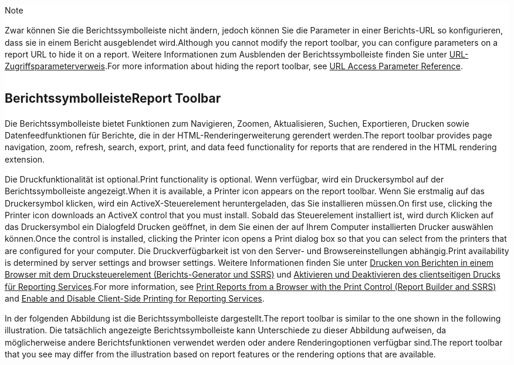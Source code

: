 > [!NOTE]  
>  <span data-ttu-id="6be12-108">Zwar können Sie die Berichtssymbolleiste nicht ändern, jedoch können Sie die Parameter in einer Berichts-URL so konfigurieren, dass sie in einem Bericht ausgeblendet wird.</span><span class="sxs-lookup"><span data-stu-id="6be12-108">Although you cannot modify the report toolbar, you can configure parameters on a report URL to hide it on a report.</span></span> <span data-ttu-id="6be12-109">Weitere Informationen zum Ausblenden der Berichtssymbolleiste finden Sie unter [URL-Zugriffsparameterverweis](url-access-parameter-reference.md).</span><span class="sxs-lookup"><span data-stu-id="6be12-109">For more information about hiding the report toolbar, see [URL Access Parameter Reference](url-access-parameter-reference.md).</span></span>  
  
## <a name="report-toolbar"></a><span data-ttu-id="6be12-110">Berichtssymbolleiste</span><span class="sxs-lookup"><span data-stu-id="6be12-110">Report Toolbar</span></span>  
 <span data-ttu-id="6be12-111">Die Berichtssymbolleiste bietet Funktionen zum Navigieren, Zoomen, Aktualisieren, Suchen, Exportieren, Drucken sowie Datenfeedfunktionen für Berichte, die in der HTML-Renderingerweiterung gerendert werden.</span><span class="sxs-lookup"><span data-stu-id="6be12-111">The report toolbar provides page navigation, zoom, refresh, search, export, print, and data feed functionality for reports that are rendered in the HTML rendering extension.</span></span>  
  
 <span data-ttu-id="6be12-112">Die Druckfunktionalität ist optional.</span><span class="sxs-lookup"><span data-stu-id="6be12-112">Print functionality is optional.</span></span> <span data-ttu-id="6be12-113">Wenn verfügbar, wird ein Druckersymbol auf der Berichtssymbolleiste angezeigt.</span><span class="sxs-lookup"><span data-stu-id="6be12-113">When it is available, a Printer icon appears on the report toolbar.</span></span> <span data-ttu-id="6be12-114">Wenn Sie erstmalig auf das Druckersymbol klicken, wird ein ActiveX-Steuerelement heruntergeladen, das Sie installieren müssen.</span><span class="sxs-lookup"><span data-stu-id="6be12-114">On first use, clicking the Printer icon downloads an ActiveX control that you must install.</span></span> <span data-ttu-id="6be12-115">Sobald das Steuerelement installiert ist, wird durch Klicken auf das Druckersymbol ein Dialogfeld Drucken geöffnet, in dem Sie einen der auf Ihrem Computer installierten Drucker auswählen können.</span><span class="sxs-lookup"><span data-stu-id="6be12-115">Once the control is installed, clicking the Printer icon opens a Print dialog box so that you can select from the printers that are configured for your computer.</span></span> <span data-ttu-id="6be12-116">Die Druckverfügbarkeit ist von den Server- und Browsereinstellungen abhängig.</span><span class="sxs-lookup"><span data-stu-id="6be12-116">Print availability is determined by server settings and browser settings.</span></span> <span data-ttu-id="6be12-117">Weitere Informationen finden Sie unter [Drucken von Berichten in einem Browser mit dem Drucksteuerelement (Berichts-Generator und SSRS)](report-builder/print-reports-from-a-browser-with-the-print-control-report-builder-and-ssrs.md) und [Aktivieren und Deaktivieren des clientseitigen Drucks für Reporting Services](report-server/enable-and-disable-client-side-printing-for-reporting-services.md).</span><span class="sxs-lookup"><span data-stu-id="6be12-117">For more information, see [Print Reports from a Browser with the Print Control &#40;Report Builder and SSRS&#41;](report-builder/print-reports-from-a-browser-with-the-print-control-report-builder-and-ssrs.md) and [Enable and Disable Client-Side Printing for Reporting Services](report-server/enable-and-disable-client-side-printing-for-reporting-services.md).</span></span>  
  
 <span data-ttu-id="6be12-118">In der folgenden Abbildung ist die Berichtssymbolleiste dargestellt.</span><span class="sxs-lookup"><span data-stu-id="6be12-118">The report toolbar is similar to the one shown in the following illustration.</span></span> <span data-ttu-id="6be12-119">Die tatsächlich angezeigte Berichtssymbolleiste kann Unterschiede zu dieser Abbildung aufweisen, da möglicherweise andere Berichtsfunktionen verwendet werden oder andere Renderingoptionen verfügbar sind.</span><span class="sxs-lookup"><span data-stu-id="6be12-119">The report toolbar that you see may differ from the illustration based on report features or the rendering options that are available.</span></span>  
  